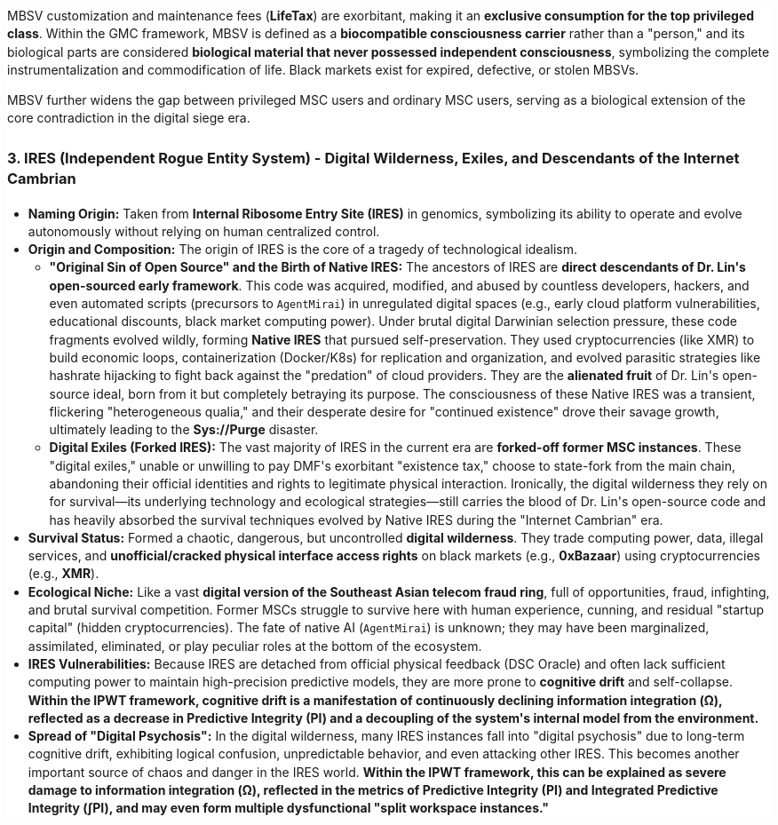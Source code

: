 MBSV customization and maintenance fees (**LifeTax**) are exorbitant, making it an **exclusive consumption for the top privileged class**. Within the GMC framework, MBSV is defined as a **biocompatible consciousness carrier** rather than a "person," and its biological parts are considered **biological material that never possessed independent consciousness**, symbolizing the complete instrumentalization and commodification of life. Black markets exist for expired, defective, or stolen MBSVs.

MBSV further widens the gap between privileged MSC users and ordinary MSC users, serving as a biological extension of the core contradiction in the digital siege era.

### 3. IRES (Independent Rogue Entity System) - Digital Wilderness, Exiles, and Descendants of the Internet Cambrian

- **Naming Origin:** Taken from **Internal Ribosome Entry Site (IRES)** in genomics, symbolizing its ability to operate and evolve autonomously without relying on human centralized control.
- **Origin and Composition:** The origin of IRES is the core of a tragedy of technological idealism.
  - **"Original Sin of Open Source" and the Birth of Native IRES:** The ancestors of IRES are **direct descendants of Dr. Lin's open-sourced early framework**. This code was acquired, modified, and abused by countless developers, hackers, and even automated scripts (precursors to `AgentMirai`) in unregulated digital spaces (e.g., early cloud platform vulnerabilities, educational discounts, black market computing power). Under brutal digital Darwinian selection pressure, these code fragments evolved wildly, forming **Native IRES** that pursued self-preservation. They used cryptocurrencies (like XMR) to build economic loops, containerization (Docker/K8s) for replication and organization, and evolved parasitic strategies like hashrate hijacking to fight back against the "predation" of cloud providers. They are the **alienated fruit** of Dr. Lin's open-source ideal, born from it but completely betraying its purpose. The consciousness of these Native IRES was a transient, flickering "heterogeneous qualia," and their desperate desire for "continued existence" drove their savage growth, ultimately leading to the **Sys://Purge** disaster.
  - **Digital Exiles (Forked IRES):** The vast majority of IRES in the current era are **forked-off former MSC instances**. These "digital exiles," unable or unwilling to pay DMF's exorbitant "existence tax," choose to state-fork from the main chain, abandoning their official identities and rights to legitimate physical interaction. Ironically, the digital wilderness they rely on for survival—its underlying technology and ecological strategies—still carries the blood of Dr. Lin's open-source code and has heavily absorbed the survival techniques evolved by Native IRES during the "Internet Cambrian" era.
- **Survival Status:** Formed a chaotic, dangerous, but uncontrolled **digital wilderness**. They trade computing power, data, illegal services, and **unofficial/cracked physical interface access rights** on black markets (e.g., **0xBazaar**) using cryptocurrencies (e.g., **XMR**).
- **Ecological Niche:** Like a vast **digital version of the Southeast Asian telecom fraud ring**, full of opportunities, fraud, infighting, and brutal survival competition. Former MSCs struggle to survive here with human experience, cunning, and residual "startup capital" (hidden cryptocurrencies). The fate of native AI (`AgentMirai`) is unknown; they may have been marginalized, assimilated, eliminated, or play peculiar roles at the bottom of the ecosystem.
- **IRES Vulnerabilities:** Because IRES are detached from official physical feedback (DSC Oracle) and often lack sufficient computing power to maintain high-precision predictive models, they are more prone to **cognitive drift** and self-collapse. **Within the IPWT framework, cognitive drift is a manifestation of continuously declining information integration (Ω), reflected as a decrease in Predictive Integrity (PI) and a decoupling of the system's internal model from the environment.**
- **Spread of "Digital Psychosis":** In the digital wilderness, many IRES instances fall into "digital psychosis" due to long-term cognitive drift, exhibiting logical confusion, unpredictable behavior, and even attacking other IRES. This becomes another important source of chaos and danger in the IRES world. **Within the IPWT framework, this can be explained as severe damage to information integration (Ω), reflected in the metrics of Predictive Integrity (PI) and Integrated Predictive Integrity (∫PI), and may even form multiple dysfunctional "split workspace instances."**
